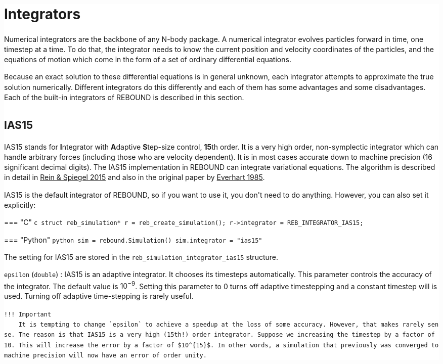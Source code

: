# Integrators

Numerical integrators are the backbone of any N-body package. 
A numerical integrator evolves particles forward in time, one timestep at a time.
To do that, the integrator needs to know the current position and velocity coordinates of the particles, and the equations of motion which come in the form of a set of ordinary differential equations.

Because an exact solution to these differential equations is in general unknown, each integrator attempts to approximate the true solution numerically. 
Different integrators do this differently and each of them has some advantages and some disadvantages. 
Each of the built-in integrators of REBOUND is described in this section.

## IAS15

IAS15 stands for **I**ntegrator with **A**daptive **S**tep-size control, **15**th order. It is a very high order, non-symplectic integrator which can handle arbitrary forces (including those who are velocity dependent). 
It is in most cases accurate down to machine precision (16 significant decimal digits). 
The IAS15 implementation in REBOUND can integrate variational equations. 
The algorithm is described in detail in [Rein & Spiegel 2015](https://ui.adsabs.harvard.edu/abs/2015MNRAS.446.1424R/abstract) and also in the original paper by [Everhart 1985](https://ui.adsabs.harvard.edu/abs/1985ASSL..115..185E/abstract). 


IAS15 is the default integrator of REBOUND, so if you want to use it, you don't need to do anything. 
However, you can also set it explicitly:

=== "C"
    ```c
    struct reb_simulation* r = reb_create_simulation();
    r->integrator = REB_INTEGRATOR_IAS15;
    ```

=== "Python"
    ```python
    sim = rebound.Simulation()
    sim.integrator = "ias15"
    ```

The setting for IAS15 are stored in the `reb_simulation_integrator_ias15` structure. 

`epsilon` (`double`)
:   IAS15 is an adaptive integrator. It chooses its timesteps automatically. This parameter controls the accuracy of the integrator. The default value is $10^{-9}$. Setting this parameter to 0 turns off adaptive timestepping and a constant timestep will is used. Turning off adaptive time-stepping is rarely useful. 

    !!! Important
        It is tempting to change `epsilon` to achieve a speedup at the loss of some accuracy. However, that makes rarely sense. The reason is that IAS15 is a very high (15th!) order integrator. Suppose we increasing the timestep by a factor of 10. This will increase the error by a factor of $10^{15}$. In other words, a simulation that previously was converged to machine precision will now have an error of order unity. 
